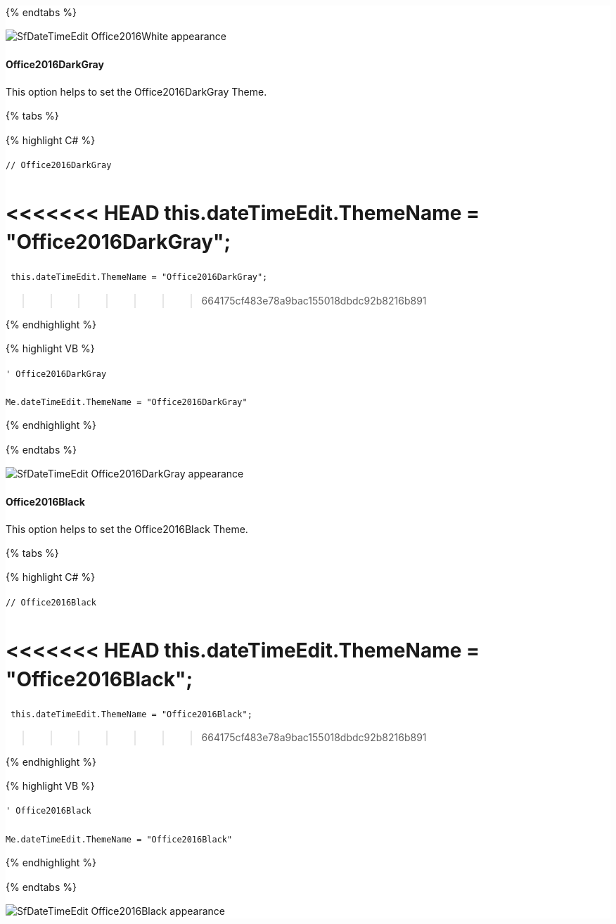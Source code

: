 {% endtabs %}

![SfDateTimeEdit Office2016White appearance](appearance-images/Office2016White.png)

#### Office2016DarkGray

This option helps to set the Office2016DarkGray Theme.

{% tabs %}

{% highlight C# %}

    // Office2016DarkGray

<<<<<<< HEAD
    this.dateTimeEdit.ThemeName = "Office2016DarkGray";
=======
     this.dateTimeEdit.ThemeName = "Office2016DarkGray";
>>>>>>> 664175cf483e78a9bac155018dbdc92b8216b891

{% endhighlight  %}

{% highlight VB %}

    ' Office2016DarkGray 

    Me.dateTimeEdit.ThemeName = "Office2016DarkGray"

{% endhighlight  %}

{% endtabs %}

![SfDateTimeEdit Office2016DarkGray appearance](appearance-images/Office2016DarkGray.png)

#### Office2016Black

This option helps to set the Office2016Black Theme.

{% tabs %}

{% highlight C# %}

    // Office2016Black

<<<<<<< HEAD
    this.dateTimeEdit.ThemeName = "Office2016Black";
=======
     this.dateTimeEdit.ThemeName = "Office2016Black";
>>>>>>> 664175cf483e78a9bac155018dbdc92b8216b891

{% endhighlight  %}

{% highlight VB %}

    ' Office2016Black 

    Me.dateTimeEdit.ThemeName = "Office2016Black"

{% endhighlight  %}

{% endtabs %}

![SfDateTimeEdit Office2016Black appearance](appearance-images/Office2016Black.png)


